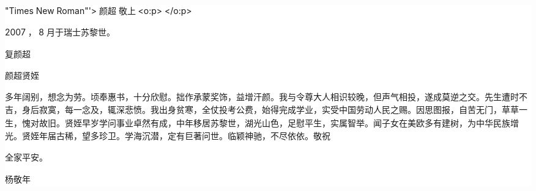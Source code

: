 "Times New Roman"'>
   颜超
  </span>
  <span lang="ZH-CN">
  </span>
  <span lang="ZH-CN" style='font-family:宋体;mso-ascii-font-family:"Times New Roman"'>
   敬上
  </span>
  <o:p>
  </o:p>
 </p>
 <p class="MsoNormal">
  2007
  <span lang="ZH-CN" style='font-family:宋体;mso-ascii-font-family:
"Times New Roman"'>
   ，
  </span>
  8
  <span lang="ZH-CN" style='font-family:宋体;mso-ascii-font-family:
"Times New Roman"'>
   月于瑞士苏黎世。
  </span>
  <o:p>
  </o:p>
 </p>
 <p class="MsoNormal">
  <span lang="ZH-CN" style='font-family:宋体;mso-ascii-font-family:
"Times New Roman"'>
   复颜超
  </span>
  <o:p>
  </o:p>
 </p>
 <p class="MsoNormal">
  <span lang="ZH-CN" style='font-family:宋体;mso-ascii-font-family:
"Times New Roman"'>
   颜超贤姪
  </span>
  <o:p>
  </o:p>
 </p>
 <p class="MsoNormal">
  <span lang="ZH-CN" style='font-family:宋体;mso-ascii-font-family:
"Times New Roman"'>
   多年阔别，想念为劳。顷奉惠书，十分欣慰。拙作承蒙奖饰，益增汗颜。我与令尊大人相识较晚，但声气相投，遂成莫逆之交。先生遭时不吉，身后寂寞，每一念及，辄深悲愤。我出身贫寒，全仗投考公费，始得完成学业，实受中国劳动人民之赐。因思图报，自苦无门，草草一生，愧对故旧。贤姪早岁学问事业卓然有成，中年移居苏黎世，湖光山色，足慰平生，实属智举。闻子女在美欧多有建树，为中华民族增光。贤姪年届古稀，望多珍卫。学海沉潜，定有巨著问世。临颖神驰，不尽依依。敬祝
  </span>
  <o:p>
  </o:p>
 </p>
 <p class="MsoNormal">
  <span lang="ZH-CN" style='font-family:宋体;mso-ascii-font-family:
"Times New Roman"'>
   全家平安。
  </span>
  <o:p>
  </o:p>
 </p>
 <p class="MsoNormal">
  <span lang="ZH-CN" style='font-family:宋体;mso-ascii-font-family:
"Times New Roman"'>
   杨敬年
  </span>